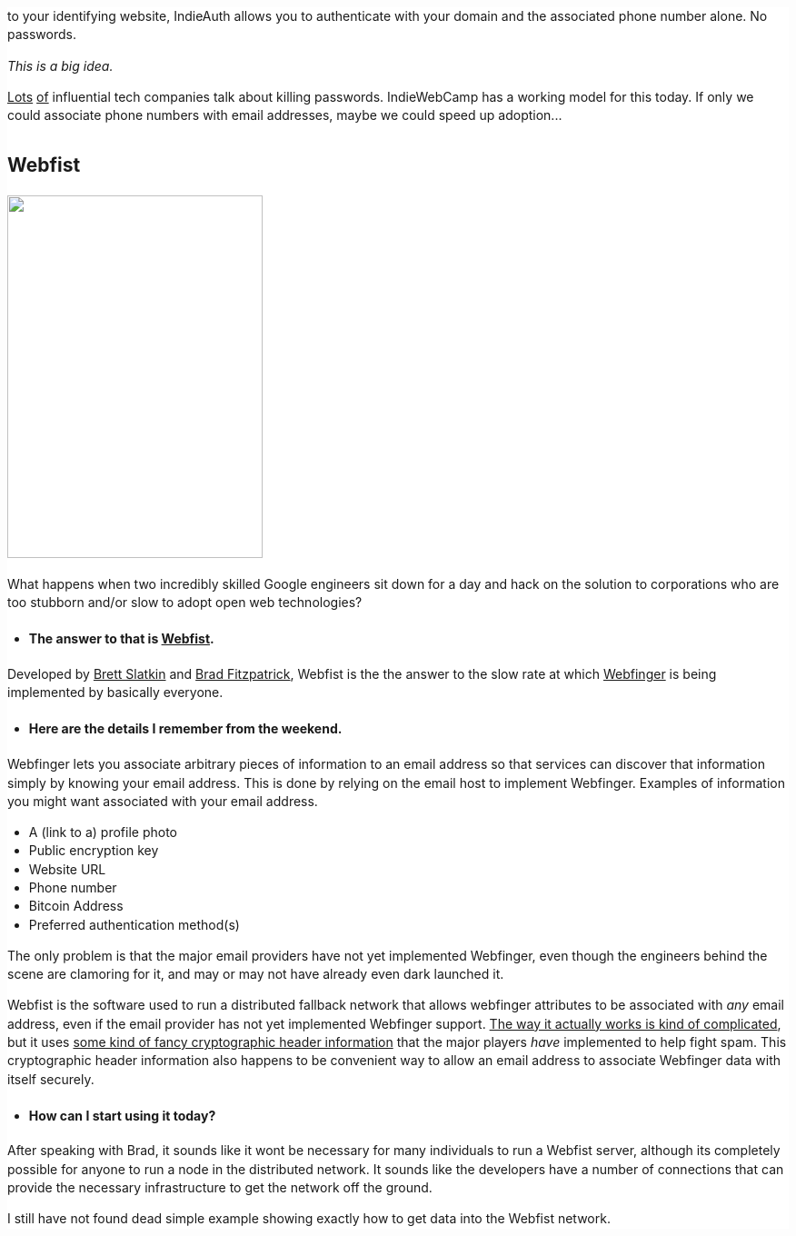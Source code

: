 to your identifying website, IndieAuth allows you to authenticate with your domain and the associated phone number alone.  No passwords.

*This is a big idea.*

[Lots](http://gizmodo.com/5977040/googles-making-moves-to-kill-the-password) [of](http://www.fool.com/investing/general/2013/05/14/paypal-and-apple-want-to-kill-your-password.aspx) influential tech companies talk about killing passwords.  IndieWebCamp has a working model for this today.  If only we could associate phone numbers with email addresses, maybe we could speed up adoption...

## Webfist
<img class="pull-right" width="281" height="399" src="http://upload.wikimedia.org/wikipedia/commons/1/17/Fist.png"></img>

What happens when two incredibly skilled Google engineers sit down for a day and hack on the solution to corporations who are too stubborn and/or slow to adopt open web technologies?  

- #### The answer to that is [Webfist](http://webfist.org/).

Developed by [Brett Slatkin](http://www.onebigfluke.com/) and [Brad Fitzpatrick](http://bradfitz.com/), Webfist is the the answer to the slow rate at which [Webfinger](http://webfinger.org/) is being implemented by basically everyone.

- #### Here are the details I remember from the weekend.

Webfinger lets you associate arbitrary pieces of information to an email address so that services can discover that information simply by knowing your email address.  This is done by relying on the email host to implement Webfinger.  Examples of information you might want associated with your email address.

- A (link to a) profile photo
- Public encryption key
- Website URL
- Phone number
- Bitcoin Address
- Preferred authentication method(s)

The only problem is that the major email providers have not yet implemented Webfinger, even though the engineers behind the scene are clamoring for it, and may or may not have already even dark launched it.

Webfist is the software used to run a distributed fallback network that allows webfinger attributes to be associated with *any* email address, even if the email provider has not yet implemented Webfinger support.  [The way it actually works is kind of complicated](http://www.onebigfluke.com/2013/06/bootstrapping-webfinger-with-webfist.html), but it uses [some kind of fancy cryptographic header information](http://www.dkim.org/) that the major players *have* implemented to help fight spam.  This cryptographic header information also happens to be convenient way to allow an email address to associate Webfinger data with itself securely.

- #### How can I start using it today?

After speaking with Brad, it sounds like it wont be necessary for many individuals to run a Webfist server, although its completely possible for anyone to run a node in the distributed network.  It sounds like the developers have a number of connections that can provide the necessary infrastructure to get the network off the ground.

I still have not found dead simple example showing exactly how to get data into the Webfist network.

